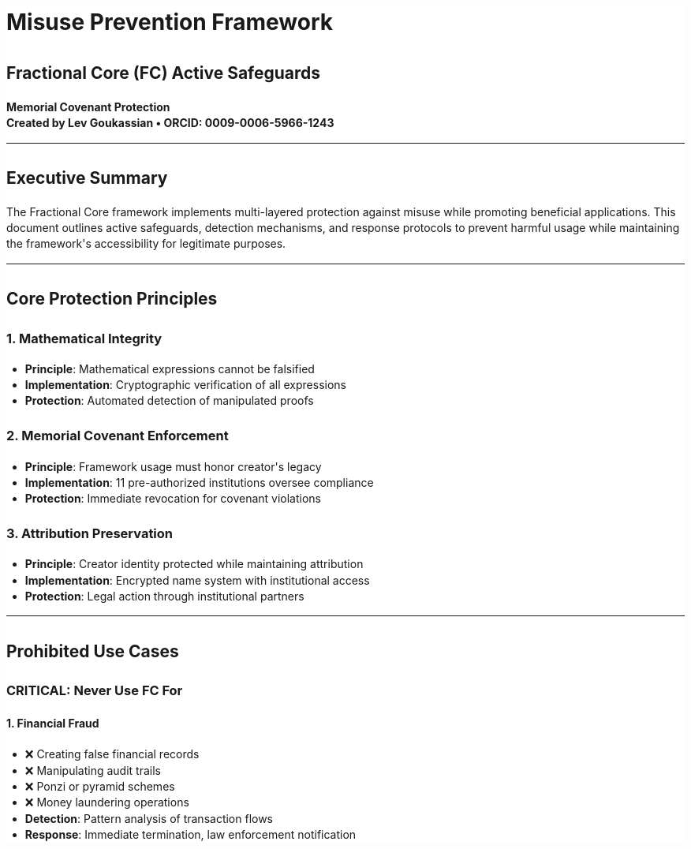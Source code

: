 # Misuse Prevention Framework
## Fractional Core (FC) Active Safeguards

**Memorial Covenant Protection**  
**Created by Lev Goukassian • ORCID: 0009-0006-5966-1243**

---

## Executive Summary

The Fractional Core framework implements multi-layered protection against misuse while promoting beneficial applications. This document outlines active safeguards, detection mechanisms, and response protocols to prevent harmful usage while maintaining the framework's accessibility for legitimate purposes.

---

## Core Protection Principles

### 1. Mathematical Integrity
- **Principle**: Mathematical expressions cannot be falsified
- **Implementation**: Cryptographic verification of all expressions
- **Protection**: Automated detection of manipulated proofs

### 2. Memorial Covenant Enforcement
- **Principle**: Framework usage must honor creator's legacy
- **Implementation**: 11 pre-authorized institutions oversee compliance
- **Protection**: Immediate revocation for covenant violations

### 3. Attribution Preservation
- **Principle**: Creator identity protected while maintaining attribution
- **Implementation**: Encrypted name system with institutional access
- **Protection**: Legal action through institutional partners

---

## Prohibited Use Cases

### CRITICAL: Never Use FC For

#### 1. Financial Fraud
- ❌ Creating false financial records
- ❌ Manipulating audit trails
- ❌ Ponzi or pyramid schemes
- ❌ Money laundering operations
- **Detection**: Pattern analysis of transaction flows
- **Response**: Immediate termination, law enforcement notification
